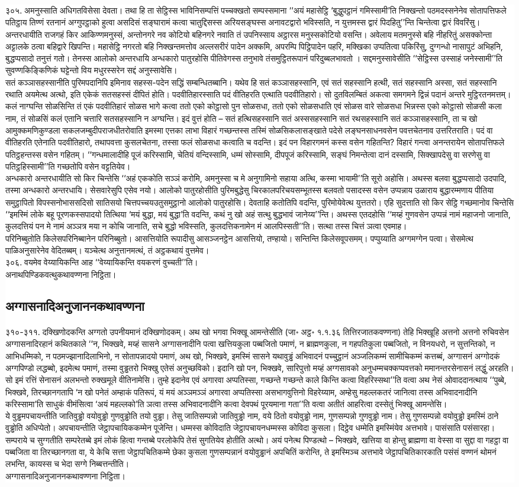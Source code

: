 ३०५. अमनुस्साति अधिगतविसेसा देवता। तथा हि ता सेट्ठिस्स भाविनिसम्पत्तिं पच्चक्खतो सम्पस्समाना ‘‘अयं महासेट्ठि ‘बुद्धुपट्ठानं गमिस्सामी’ति निक्खन्तो पठमदस्सनेनेव सोतापत्तिफले पतिट्ठाय तिण्णं रतनानं अग्गुपट्ठाको हुत्वा असदिसं सङ्घारामं कत्वा चातुद्दिसस्स अरियसङ्घस्स अनावटद्वारो भविस्सति, न युत्तमस्स द्वारं पिदहितु’’न्ति चिन्तेत्वा द्वारं विवरिंसु। अन्तरधायीति राजगहं किर आकिण्णमनुस्सं, अन्तोनगरे नव कोटियो बहिनगरे नवाति तं उपनिस्साय अट्ठारस मनुस्सकोटियो वसन्ति। अवेलाय मतमनुस्से बहि नीहरितुं असक्कोन्ता अट्टालके ठत्वा बहिद्वारे खिपन्ति। महासेट्ठि नगरतो बहि निक्खन्तमत्तोव अल्लसरीरं पादेन अक्कमि, अपरम्पि पिट्ठिपादेन पहरि, मक्खिका उप्पतित्वा पकिरिंसु, दुग्गन्धो नासापुटं अभिहनि, बुद्धप्पसादो तनुत्तं गतो। तेनस्स आलोको अन्तरधायि अन्धकारो पातुरहोसि पीतिवेगस्स तनुभावे तंसमुट्ठितरूपानं परिदुब्बलभावतो । सद्दमनुस्सावेसीति ‘‘सेट्ठिस्स उस्साहं जनेस्सामी’’ति सुवण्णकिङ्किणिकं घट्टेन्तो विय मधुरस्सरेन सद्दं अनुस्सावेसि।  
सतं कञ्ञासहस्सानीति पुरिमपदानिपि इमिनाव सहस्स-पदेन सद्धिं सम्बन्धितब्बानि। यथेव हि सतं कञ्ञासहस्सानि, एवं सतं सहस्सानि हत्थी, सतं सहस्सानि अस्सा, सतं सहस्सानि रथाति अयमेत्थ अत्थो, इति एकेकं सतसहस्सं दीपितं होति। पदवीतिहारस्साति पदं वीतिहरति एत्थाति पदवीतिहारो। सो दुतविलम्बितं अकत्वा समगमने द्विन्नं पदानं अन्तरे मुट्ठिरतनमत्तम्। कलं नाग्घन्ति सोळसिन्ति तं एकं पदवीतिहारं सोळस भागे कत्वा ततो एको कोट्ठासो पुन सोळसधा, ततो एको सोळसधाति एवं सोळस वारे सोळसधा भिन्नस्स एको कोट्ठासो सोळसी कला नाम, तं सोळसिं कलं एतानि चत्तारि सतसहस्सानि न अग्घन्ति। इदं वुत्तं होति – सतं हत्थिसहस्सानि सतं अस्ससहस्सानि सतं रथसहस्सानि सतं कञ्ञासहस्सानि, ता च खो आमुक्कमणिकुण्डला सकलजम्बुदीपराजधीतरोवाति इमस्मा एत्तका लाभा विहारं गच्छन्तस्स तस्मिं सोळसिकलासङ्खाते पदेसे लङ्घनसाधनवसेन पवत्तचेतनाव उत्तरितराति। पदं वा वीतिहरति एतेनाति पदवीतिहारो, तथापवत्ता कुसलचेतना, तस्सा फलं सोळसधा कत्वाति च वदन्ति। इदं पन विहारगमनं कस्स वसेन गहितन्ति? विहारं गन्त्वा अनन्तरायेन सोतापत्तिफले पतिट्ठहन्तस्स वसेन गहितम्। ‘‘गन्धमालादीहि पूजं करिस्सामि, चेतियं वन्दिस्सामि, धम्मं सोस्सामि, दीपपूजं करिस्सामि, सङ्घं निमन्तेत्वा दानं दस्सामि, सिक्खापदेसु वा सरणेसु वा पतिट्ठहिस्सामी’’ति गच्छतोपि वसेन वट्टतियेव।  
अन्धकारो अन्तरधायीति सो किर चिन्तेसि ‘‘अहं एककोति सञ्ञं करोमि, अमनुस्सा च मे अनुगामिनो सहाया अत्थि, कस्मा भायामी’’ति सूरो अहोसि। अथस्स बलवा बुद्धप्पसादो उदपादि, तस्मा अन्धकारो अन्तरधायि। सेसवारेसुपि एसेव नयो। आलोको पातुरहोसीति पुरिमबुद्धेसु चिरकालपरिचयसम्भूतस्स बलवतो पसादस्स वसेन उप्पन्नाय उळाराय बुद्धारम्मणाय पीतिया समुट्ठापितो विपस्सनोभाससदिसो सातिसयो चित्तपच्चयउतुसमुट्ठानो आलोको पातुरहोसि। देवताहि कतोतिपि वदन्ति, पुरिमोयेवेत्थ युत्ततरो। एहि सुदत्ताति सो किर सेट्ठि गच्छमानोव चिन्तेसि ‘‘इमस्मिं लोके बहू पूरणकस्सपादयो तित्थिया ‘मयं बुद्धा, मयं बुद्धा’ति वदन्ति, कथं नु खो अहं सत्थु बुद्धभावं जानेय्य’’न्ति। अथस्स एतदहोसि ‘‘मय्हं गुणवसेन उप्पन्नं नामं महाजनो जानाति, कुलदत्तियं पन मे नामं अञ्ञत्र मया न कोचि जानाति, सचे बुद्धो भविस्सति, कुलदत्तिकनामेन मं आलपिस्सती’’ति। सत्था तस्स चित्तं ञत्वा एवमाह।  
परिनिब्बुतोति किलेसपरिनिब्बानेन परिनिब्बुतो। आसत्तियोति रूपादीसु आसञ्जनट्ठेन आसत्तियो, तण्हायो। सन्तिन्ति किलेसवूपसमम्। पप्पुय्याति अग्गमग्गेन पत्वा। सेसमेत्थ पाळिअनुसारेनेव वेदितब्बम्। यञ्चेत्थ अनुत्तानमत्थं, तं अट्ठकथायं वुत्तमेव।  
३०६. वयमेव वेय्यायिकन्ति आह ‘‘वेय्यायिकन्ति वयकरणं वुच्चती’’ति।  
अनाथपिण्डिकवत्थुकथावण्णना निट्ठिता।  


## अग्गासनादिअनुजाननकथावण्णना

३१०-३११. दक्खिणोदकन्ति अग्गतो उपनीयमानं दक्खिणोदकम्। अथ खो भगवा भिक्खू आमन्तेसीति (जा॰ अट्ठ॰ १.१.३६ तित्तिरजातकवण्णना) तेहि भिक्खूहि अत्तनो अत्तनो रुचिवसेन अग्गासनादिरहानं कथितकाले ‘‘न, भिक्खवे, मय्हं सासने अग्गासनादीनि पत्वा खत्तियकुला पब्बजितो पमाणं, न ब्राह्मणकुला, न गहपतिकुला पब्बजितो, न विनयधरो, न सुत्तन्तिको, न आभिधम्मिको, न पठमज्झानादिलाभिनो, न सोतापन्नादयो पमाणं, अथ खो, भिक्खवे, इमस्मिं सासने यथावुड्ढं अभिवादनं पच्चुट्ठानं अञ्जलिकम्मं सामीचिकम्मं कत्तब्बं, अग्गासनं अग्गोदकं अग्गपिण्डो लद्धब्बो, इदमेत्थ पमाणं, तस्मा वुड्ढतरो भिक्खु एतेसं अनुच्छविको। इदानि खो पन, भिक्खवे, सारिपुत्तो मय्हं अग्गसावको अनुधम्मचक्कप्पवत्तको ममानन्तरसेनासनं लद्धुं अरहति। सो इमं रत्तिं सेनासनं अलभन्तो रुक्खमूले वीतिनामेसि। तुम्हे इदानेव एवं अगारवा अप्पतिस्सा, गच्छन्ते गच्छन्ते काले किन्ति कत्वा विहरिस्सथा’’ति वत्वा अथ नेसं ओवाददानत्थाय ‘‘पुब्बे, भिक्खवे, तिरच्छानगतापि ‘न खो पनेतं अम्हाकं पतिरूपं, यं मयं अञ्ञमञ्ञं अगारवा अप्पतिस्सा असभागवुत्तिनो विहरेय्याम, अम्हेसु महल्लकतरं जानित्वा तस्स अभिवादनादीनि करिस्सामा’ति साधुकं वीमंसित्वा ‘अयं महल्लको’ति ञत्वा तस्स अभिवादनादीनि कत्वा देवपथं पूरयमाना गता’’ति वत्वा अतीतं आहरित्वा दस्सेतुं भिक्खू आमन्तेसि।  
ये वुड्ढमपचायन्तीति जातिवुड्ढो वयोवुड्ढो गुणवुड्ढोति तयो वुड्ढा। तेसु जातिसम्पन्नो जातिवुड्ढो नाम, वये ठितो वयोवुड्ढो नाम, गुणसम्पन्नो गुणवुड्ढो नाम। तेसु गुणसम्पन्नो वयोवुड्ढो इमस्मिं ठाने वुड्ढोति अधिप्पेतो। अपचायन्तीति जेट्ठापचायिककम्मेन पूजेन्ति। धम्मस्स कोविदाति जेट्ठापचायनधम्मस्स कोविदा कुसला। दिट्ठेव धम्मेति इमस्मिंयेव अत्तभावे। पासंसाति पसंसारहा। सम्पराये च सुग्गतीति सम्परेतब्बे इमं लोकं हित्वा गन्तब्बे परलोकेपि तेसं सुगतियेव होतीति अत्थो। अयं पनेत्थ पिण्डत्थो – भिक्खवे, खत्तिया वा होन्तु ब्राह्मणा वा वेस्सा वा सुद्दा वा गहट्ठा वा पब्बजिता वा तिरच्छानगता वा, ये केचि सत्ता जेट्ठापचितिकम्मे छेका कुसला गुणसम्पन्नानं वयोवुड्ढानं अपचितिं करोन्ति, ते इमस्मिञ्च अत्तभावे जेट्ठापचितिकारकाति पसंसं वण्णनं थोमनं लभन्ति, कायस्स च भेदा सग्गे निब्बत्तन्तीति।  
अग्गासनादिअनुजाननकथावण्णना निट्ठिता।  
